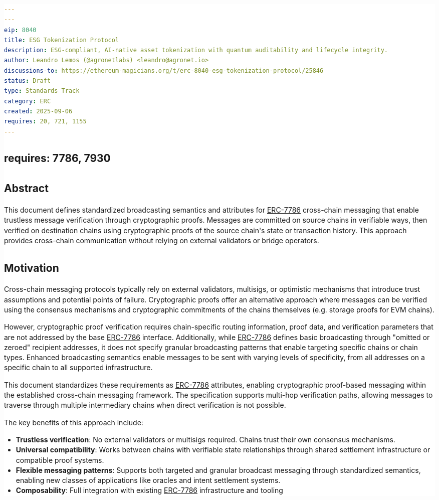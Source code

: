 ```yaml
---
---
eip: 8040
title: ESG Tokenization Protocol
description: ESG-compliant, AI-native asset tokenization with quantum auditability and lifecycle integrity.
author: Leandro Lemos (@agronetlabs) <leandro@agronet.io>
discussions-to: https://ethereum-magicians.org/t/erc-8040-esg-tokenization-protocol/25846
status: Draft
type: Standards Track
category: ERC
created: 2025-09-06
requires: 20, 721, 1155
---
```

requires: 7786, 7930
---

## Abstract

This document defines standardized broadcasting semantics and attributes for [ERC-7786] cross-chain messaging that enable trustless message verification through cryptographic proofs. Messages are committed on source chains in verifiable ways, then verified on destination chains using cryptographic proofs of the source chain's state or transaction history. This approach provides cross-chain communication without relying on external validators or bridge operators.

[ERC-7786]: ./eip-7786.md

## Motivation

Cross-chain messaging protocols typically rely on external validators, multisigs, or optimistic mechanisms that introduce trust assumptions and potential points of failure. Cryptographic proofs offer an alternative approach where messages can be verified using the consensus mechanisms and cryptographic commitments of the chains themselves (e.g. storage proofs for EVM chains).

However, cryptographic proof verification requires chain-specific routing information, proof data, and verification parameters that are not addressed by the base [ERC-7786] interface. Additionally, while [ERC-7786] defines basic broadcasting through "omitted or zeroed" recipient addresses, it does not specify granular broadcasting patterns that enable targeting specific chains or chain types. Enhanced broadcasting semantics enable messages to be sent with varying levels of specificity, from all addresses on a specific chain to all supported infrastructure.

This document standardizes these requirements as [ERC-7786] attributes, enabling cryptographic proof-based messaging within the established cross-chain messaging framework. The specification supports multi-hop verification paths, allowing messages to traverse through multiple intermediary chains when direct verification is not possible.

The key benefits of this approach include:

- **Trustless verification**: No external validators or multisigs required. Chains trust their own consensus mechanisms.
- **Universal compatibility**: Works between chains with verifiable state relationships through shared settlement infrastructure or compatible proof systems.
- **Flexible messaging patterns**: Supports both targeted and granular broadcast messaging through standardized semantics, enabling new classes of applications like oracles and intent settlement systems.
- **Composability**: Full integration with existing [ERC-7786] infrastructure and tooling


[ERC-7930]: ./eip-7930.md
[ERC-7888]: ./eip-7888.md
[ERC-7201]: ./eip-7201.md
